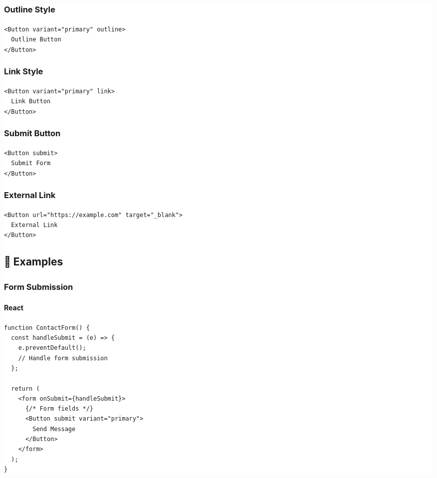 ### Outline Style

```tsx
<Button variant="primary" outline>
  Outline Button
</Button>
```

### Link Style

```tsx
<Button variant="primary" link>
  Link Button
</Button>
```

### Submit Button

```tsx
<Button submit>
  Submit Form
</Button>
```

### External Link

```tsx
<Button url="https://example.com" target="_blank">
  External Link
</Button>
```

## 🎯 Examples

### Form Submission

#### React

```tsx
function ContactForm() {
  const handleSubmit = (e) => {
    e.preventDefault();
    // Handle form submission
  };

  return (
    <form onSubmit={handleSubmit}>
      {/* Form fields */}
      <Button submit variant="primary">
        Send Message
      </Button>
    </form>
  );
}
```
